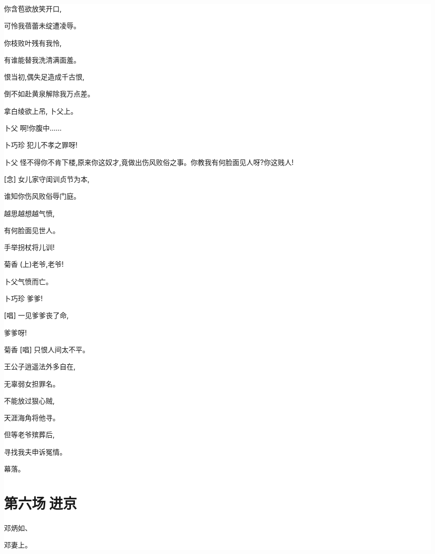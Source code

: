 你含苞欲放笑开口,

可怜我蓓蕾未绽遭凌辱。

你枝败叶残有我怜,

有谁能替我洗清满面羞。

恨当初,偶失足造成千古恨,

倒不如赴黄泉解除我万点差。

拿白绫欲上吊,
卜父上。

卜父 啊!你腹中……

卜巧珍 犯儿不孝之罪呀!

卜父 怪不得你不肯下楼,原来你这奴才,竟做出伤风败俗之事。你教我有何脸面见人呀?你这贱人!

[念] 女儿家守闺训贞节为本,

谁知你伤风败俗辱门庭。

越思越想越气愤,

有何脸面见世人。

手举拐杖将儿训!

菊香 (上)老爷,老爷!

卜父气愤而亡。

卜巧珍 爹爹!

[唱] 一见爹爹丧了命,

爹爹呀!

菊香 [唱] 只恨人间太不平。

王公子逍遥法外多自在,

无辜弱女担罪名。

不能放过狠心贼,

天涯海角将他寻。

但等老爷殡葬后,

寻找我夫申诉冤情。

幕落。

# 第六场 进京

邓炳如、

邓妻上。
